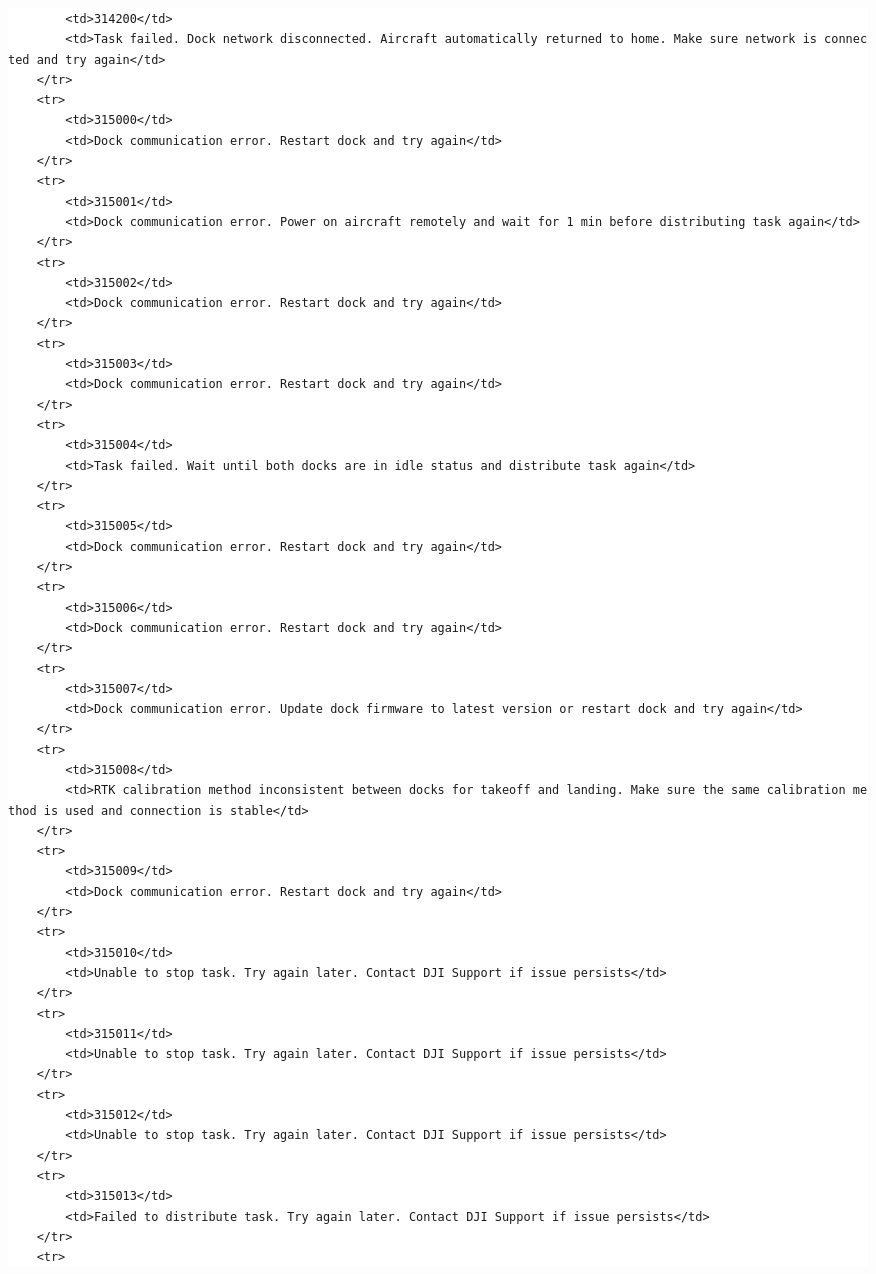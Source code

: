             <td>314200</td>
            <td>Task failed. Dock network disconnected. Aircraft automatically returned to home. Make sure network is connected and try again</td>
        </tr>
        <tr>
            <td>315000</td>
            <td>Dock communication error. Restart dock and try again</td>
        </tr>
        <tr>
            <td>315001</td>
            <td>Dock communication error. Power on aircraft remotely and wait for 1 min before distributing task again</td>
        </tr>
        <tr>
            <td>315002</td>
            <td>Dock communication error. Restart dock and try again</td>
        </tr>
        <tr>
            <td>315003</td>
            <td>Dock communication error. Restart dock and try again</td>
        </tr>
        <tr>
            <td>315004</td>
            <td>Task failed. Wait until both docks are in idle status and distribute task again</td>
        </tr>
        <tr>
            <td>315005</td>
            <td>Dock communication error. Restart dock and try again</td>
        </tr>
        <tr>
            <td>315006</td>
            <td>Dock communication error. Restart dock and try again</td>
        </tr>
        <tr>
            <td>315007</td>
            <td>Dock communication error. Update dock firmware to latest version or restart dock and try again</td>
        </tr>
        <tr>
            <td>315008</td>
            <td>RTK calibration method inconsistent between docks for takeoff and landing. Make sure the same calibration method is used and connection is stable</td>
        </tr>
        <tr>
            <td>315009</td>
            <td>Dock communication error. Restart dock and try again</td>
        </tr>
        <tr>
            <td>315010</td>
            <td>Unable to stop task. Try again later. Contact DJI Support if issue persists</td>
        </tr>
        <tr>
            <td>315011</td>
            <td>Unable to stop task. Try again later. Contact DJI Support if issue persists</td>
        </tr>
        <tr>
            <td>315012</td>
            <td>Unable to stop task. Try again later. Contact DJI Support if issue persists</td>
        </tr>
        <tr>
            <td>315013</td>
            <td>Failed to distribute task. Try again later. Contact DJI Support if issue persists</td>
        </tr>
        <tr>